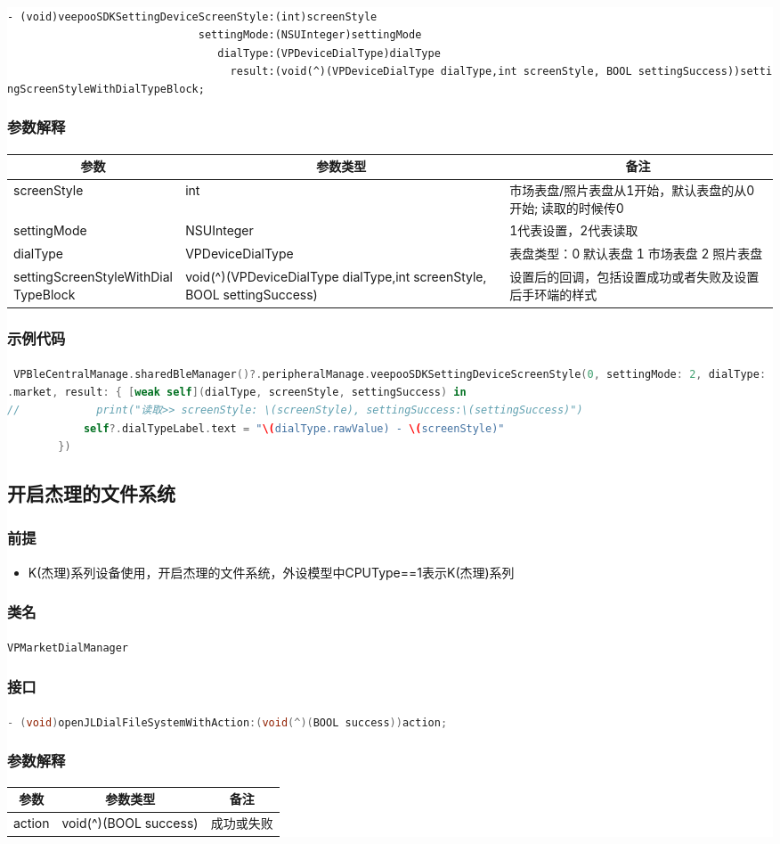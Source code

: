 ```
- (void)veepooSDKSettingDeviceScreenStyle:(int)screenStyle
                              settingMode:(NSUInteger)settingMode
                                 dialType:(VPDeviceDialType)dialType
                                   result:(void(^)(VPDeviceDialType dialType,int screenStyle, BOOL settingSuccess))settingScreenStyleWithDialTypeBlock;
```



### 参数解释

| 参数                                | 参数类型                                                     | 备注                                                       |
| ----------------------------------- | ------------------------------------------------------------ | ---------------------------------------------------------- |
| screenStyle                         | int                                                          | 市场表盘/照片表盘从1开始，默认表盘的从0开始; 读取的时候传0 |
| settingMode                         | NSUInteger                                                   | 1代表设置，2代表读取                                       |
| dialType                            | VPDeviceDialType                                             | 表盘类型：0 默认表盘 1 市场表盘 2 照片表盘                 |
| settingScreenStyleWithDialTypeBlock | void(^)(VPDeviceDialType dialType,int screenStyle, BOOL settingSuccess) | 设置后的回调，包括设置成功或者失败及设置后手环端的样式     |

### 示例代码

```swift
 VPBleCentralManage.sharedBleManager()?.peripheralManage.veepooSDKSettingDeviceScreenStyle(0, settingMode: 2, dialType: .market, result: { [weak self](dialType, screenStyle, settingSuccess) in
//            print("读取>> screenStyle: \(screenStyle), settingSuccess:\(settingSuccess)")
            self?.dialTypeLabel.text = "\(dialType.rawValue) - \(screenStyle)"
        })
```



## 开启杰理的文件系统

### 前提

* K(杰理)系列设备使用，开启杰理的文件系统，外设模型中CPUType==1表示K(杰理)系列

### 类名

`VPMarketDialManager`

### 接口

```objective-c
- (void)openJLDialFileSystemWithAction:(void(^)(BOOL success))action;
```

### 参数解释

| 参数   | 参数类型              | 备注       |
| ------ | --------------------- | ---------- |
| action | void(^)(BOOL success) | 成功或失败 |
